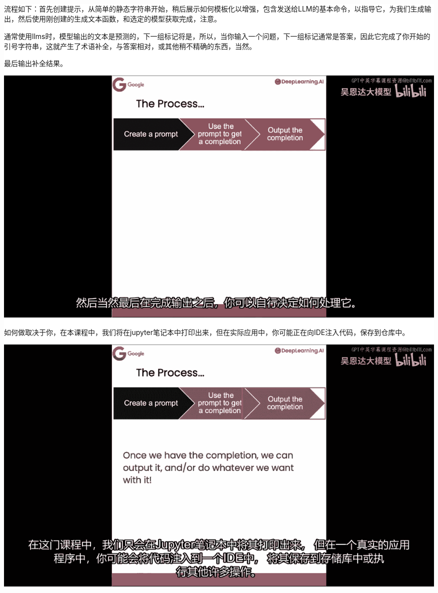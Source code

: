 流程如下：首先创建提示，从简单的静态字符串开始，稍后展示如何模板化以增强，包含发送给LLM的基本命令，以指导它，为我们生成输出，然后使用刚创建的生成文本函数，和选定的模型获取完成，注意。

通常使用llms时，模型输出的文本是预测的，下一组标记将是，所以，当你输入一个问题，下一组标记通常是答案，因此它完成了你开始的引号字符串，这就产生了术语补全，与答案相对，或其他稍不精确的东西，当然。

最后输出补全结果。

![](img/791ac583ad27125a297cf4469ba9b698_26.png)

如何做取决于你，在本课程中，我们将在jupyter笔记本中打印出来，但在实际应用中，你可能正在向IDE注入代码，保存到仓库中。



![](img/791ac583ad27125a297cf4469ba9b698_28.png)

